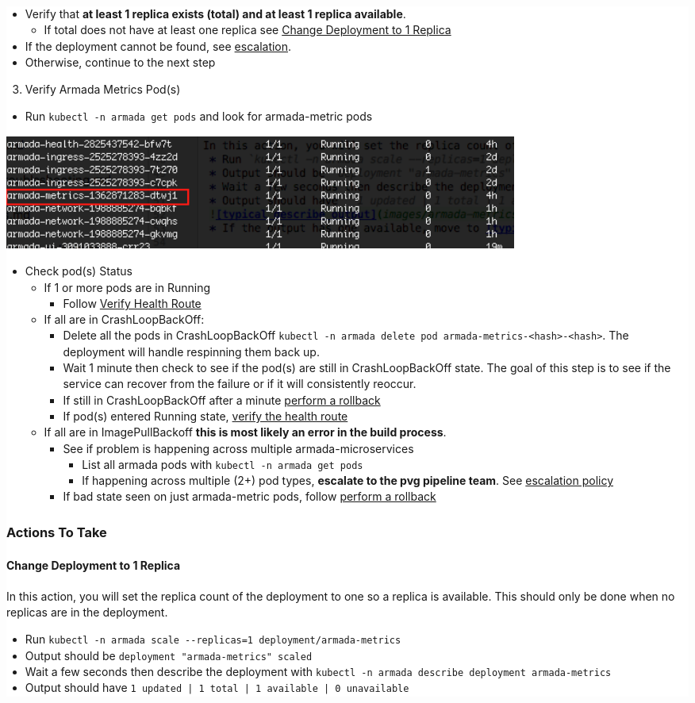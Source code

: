   
  * Verify that **at least 1 replica exists (total) and at least 1 replica available**.
    * If total does not have at least one replica see [Change Deployment to 1 Replica](#change-deployment-to-1-replica)
  * If the deployment cannot be found, see [escalation](#escalation).
  * Otherwise, continue to the next step
    

  
3) Verify Armada Metrics Pod(s)
 * Run `kubectl -n armada get pods` and look for armada-metric pods<br>
 <a href="images/armada-metrics/getpod-output.png">
 <img src="images/armada-metrics/getpod-output.png" alt="find-armada-metric-pods" style="width: 640px;"/></a>
 
 * Check pod(s) Status
   * If 1 or more pods are in Running
     * Follow [Verify Health Route](#verify-health-route) 
   * If all are in CrashLoopBackOff:
     * Delete all the pods in CrashLoopBackOff `kubectl -n armada delete pod armada-metrics-<hash>-<hash>`.
     The deployment will handle respinning them back up.
     * Wait 1 minute then check to see if the pod(s) are still in CrashLoopBackOff state.
     The goal of this step is to see if the service can recover from the failure or if it will
     consistently reoccur. 
     * If still in CrashLoopBackOff after a minute [perform a rollback](#rollback-to-previous-version)
     * If pod(s) entered Running state, [verify the health route](#verify-health-route)
   * If all are in ImagePullBackoff **this is most likely an error in the build process**.
     * See if problem is happening across multiple armada-microservices
       * List all armada pods with `kubectl -n armada get pods`
       * If happening across multiple (2+) pod types, **escalate to the pvg pipeline team**.
       See  [escalation policy](./armada_pagerduty_escalation_policies.html)
     * If bad state seen on just armada-metric pods, follow [perform a rollback](#rollback-to-previous-version)
              
    
### Actions To Take

#### Change Deployment to 1 Replica

In this action, you will set the replica count of the deployment to one so a replica is available. 
This should only be done when no replicas are in the deployment.
 * Run `kubectl -n armada scale --replicas=1 deployment/armada-metrics`
 * Output should be `deployment "armada-metrics" scaled`
 * Wait a few seconds then describe the deployment with `kubectl -n armada describe deployment armada-metrics`
 * Output should have  `1 updated | 1 total | 1 available | 0 unavailable`<br>
 <a href="images/armada-metrics/describe-output.png">
